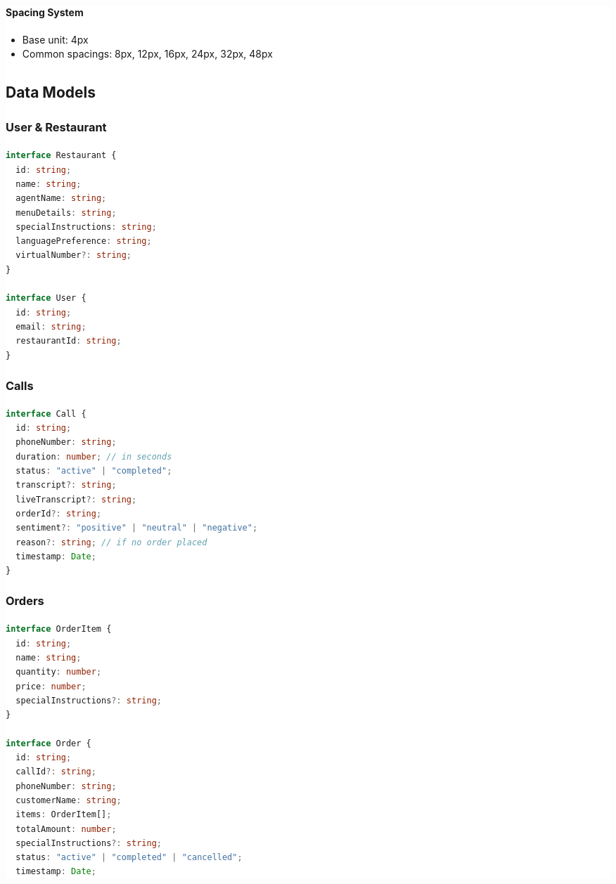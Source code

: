 #### Spacing System

- Base unit: 4px
- Common spacings: 8px, 12px, 16px, 24px, 32px, 48px

## Data Models

### User & Restaurant

```typescript
interface Restaurant {
  id: string;
  name: string;
  agentName: string;
  menuDetails: string;
  specialInstructions: string;
  languagePreference: string;
  virtualNumber?: string;
}

interface User {
  id: string;
  email: string;
  restaurantId: string;
}
```

### Calls

```typescript
interface Call {
  id: string;
  phoneNumber: string;
  duration: number; // in seconds
  status: "active" | "completed";
  transcript?: string;
  liveTranscript?: string;
  orderId?: string;
  sentiment?: "positive" | "neutral" | "negative";
  reason?: string; // if no order placed
  timestamp: Date;
}
```

### Orders

```typescript
interface OrderItem {
  id: string;
  name: string;
  quantity: number;
  price: number;
  specialInstructions?: string;
}

interface Order {
  id: string;
  callId?: string;
  phoneNumber: string;
  customerName: string;
  items: OrderItem[];
  totalAmount: number;
  specialInstructions?: string;
  status: "active" | "completed" | "cancelled";
  timestamp: Date;
```